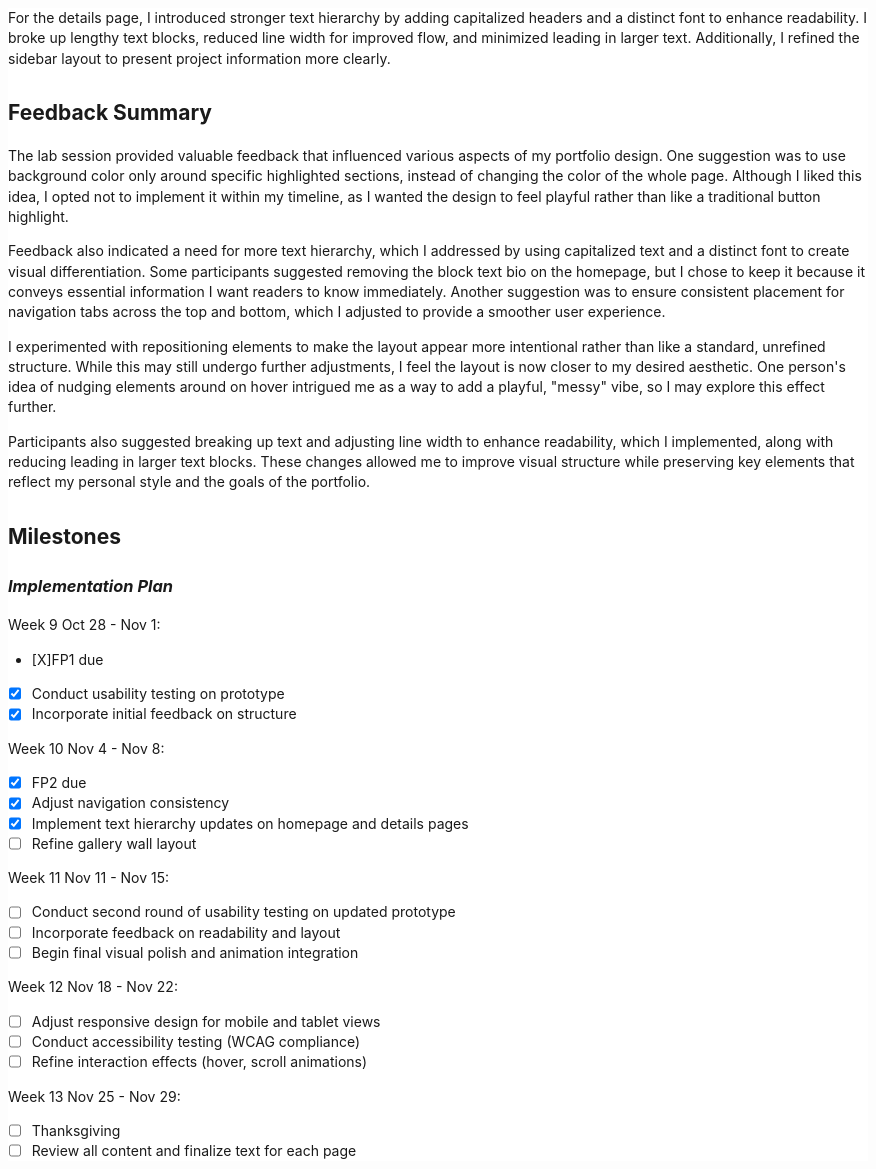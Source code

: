 For the details page, I introduced stronger text hierarchy by adding capitalized headers and a distinct font to enhance readability. I broke up lengthy text blocks, reduced line width for improved flow, and minimized leading in larger text. Additionally, I refined the sidebar layout to present project information more clearly.

## Feedback Summary

The lab session provided valuable feedback that influenced various aspects of my portfolio design. One suggestion was to use background color only around specific highlighted sections, instead of changing the color of the whole page. Although I liked this idea, I opted not to implement it within my timeline, as I wanted the design to feel playful rather than like a traditional button highlight.

Feedback also indicated a need for more text hierarchy, which I addressed by using capitalized text and a distinct font to create visual differentiation. Some participants suggested removing the block text bio on the homepage, but I chose to keep it because it conveys essential information I want readers to know immediately. Another suggestion was to ensure consistent placement for navigation tabs across the top and bottom, which I adjusted to provide a smoother user experience.

I experimented with repositioning elements to make the layout appear more intentional rather than like a standard, unrefined structure. While this may still undergo further adjustments, I feel the layout is now closer to my desired aesthetic. One person's idea of nudging elements around on hover intrigued me as a way to add a playful, "messy" vibe, so I may explore this effect further.

Participants also suggested breaking up text and adjusting line width to enhance readability, which I implemented, along with reducing leading in larger text blocks. These changes allowed me to improve visual structure while preserving key elements that reflect my personal style and the goals of the portfolio.

## Milestones

### *Implementation Plan*
 Week 9 Oct 28 - Nov 1:
  - [X]FP1 due
  - [X] Conduct usability testing on prototype
  - [X] Incorporate initial feedback on structure

 Week 10 Nov 4 - Nov 8:
  - [X] FP2 due
  - [X] Adjust navigation consistency
  - [X] Implement text hierarchy updates on homepage and details pages
  - [ ] Refine gallery wall layout

Week 11 Nov 11 - Nov 15:
  - [ ] Conduct second round of usability testing on updated prototype 
  - [ ] Incorporate feedback on readability and layout
  - [ ] Begin final visual polish and animation integration

Week 12 Nov 18 - Nov 22:
  - [ ] Adjust responsive design for mobile and tablet views
  - [ ] Conduct accessibility testing (WCAG compliance)
  - [ ] Refine interaction effects (hover, scroll animations)

Week 13 Nov 25 - Nov 29:
  - [ ] Thanksgiving
  - [ ] Review all content and finalize text for each page
